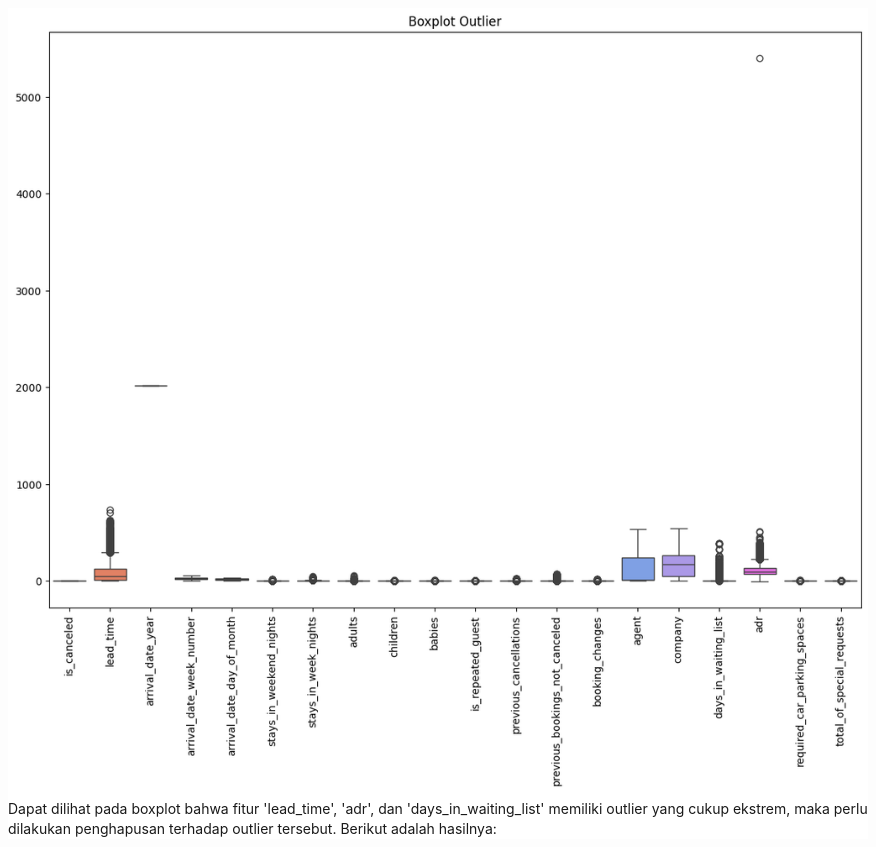 ![Outlier](https://raw.githubusercontent.com/pandutanjung/hotel-booking-cancelation/a21611041807d6a3dc0adf3cb1a9214a703c382b/images/outlier.png)
Dapat dilihat pada boxplot bahwa fitur 'lead_time', 'adr', dan 'days_in_waiting_list' memiliki outlier yang cukup ekstrem, maka perlu dilakukan penghapusan terhadap outlier tersebut. Berikut adalah hasilnya: